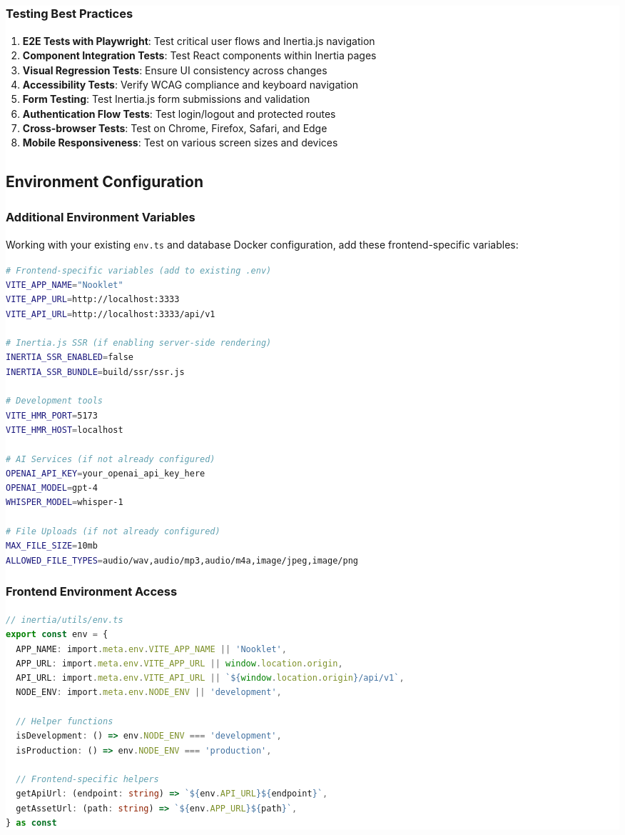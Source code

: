 ### Testing Best Practices

1. **E2E Tests with Playwright**: Test critical user flows and Inertia.js navigation
2. **Component Integration Tests**: Test React components within Inertia pages
3. **Visual Regression Tests**: Ensure UI consistency across changes
4. **Accessibility Tests**: Verify WCAG compliance and keyboard navigation
5. **Form Testing**: Test Inertia.js form submissions and validation
6. **Authentication Flow Tests**: Test login/logout and protected routes
7. **Cross-browser Tests**: Test on Chrome, Firefox, Safari, and Edge
8. **Mobile Responsiveness**: Test on various screen sizes and devices

## Environment Configuration

### Additional Environment Variables

Working with your existing `env.ts` and database Docker configuration, add these frontend-specific variables:

```bash
# Frontend-specific variables (add to existing .env)
VITE_APP_NAME="Nooklet"
VITE_APP_URL=http://localhost:3333
VITE_API_URL=http://localhost:3333/api/v1

# Inertia.js SSR (if enabling server-side rendering)
INERTIA_SSR_ENABLED=false
INERTIA_SSR_BUNDLE=build/ssr/ssr.js

# Development tools
VITE_HMR_PORT=5173
VITE_HMR_HOST=localhost

# AI Services (if not already configured)
OPENAI_API_KEY=your_openai_api_key_here
OPENAI_MODEL=gpt-4
WHISPER_MODEL=whisper-1

# File Uploads (if not already configured)
MAX_FILE_SIZE=10mb
ALLOWED_FILE_TYPES=audio/wav,audio/mp3,audio/m4a,image/jpeg,image/png
```

### Frontend Environment Access

```typescript
// inertia/utils/env.ts
export const env = {
  APP_NAME: import.meta.env.VITE_APP_NAME || 'Nooklet',
  APP_URL: import.meta.env.VITE_APP_URL || window.location.origin,
  API_URL: import.meta.env.VITE_API_URL || `${window.location.origin}/api/v1`,
  NODE_ENV: import.meta.env.NODE_ENV || 'development',

  // Helper functions
  isDevelopment: () => env.NODE_ENV === 'development',
  isProduction: () => env.NODE_ENV === 'production',

  // Frontend-specific helpers
  getApiUrl: (endpoint: string) => `${env.API_URL}${endpoint}`,
  getAssetUrl: (path: string) => `${env.APP_URL}${path}`,
} as const
```
